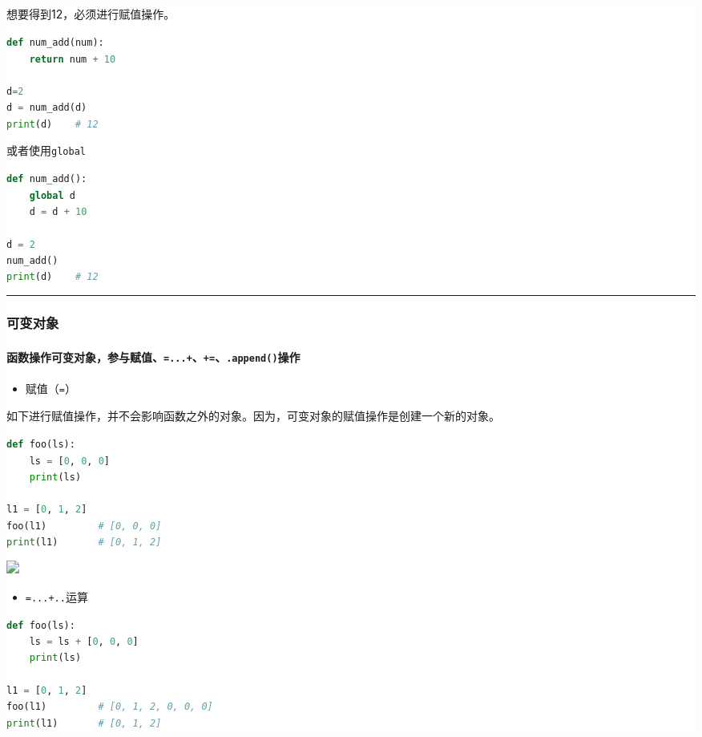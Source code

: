 想要得到12，必须进行赋值操作。

```python
def num_add(num):
    return num + 10

d=2
d = num_add(d)
print(d)	# 12		
```

或者使用`global`

```python
def num_add():
    global d
    d = d + 10

d = 2
num_add()
print(d)	# 12
```

***

### 可变对象

#### 函数操作可变对象，参与赋值、`=...+`、`+=`、`.append()`操作

* 赋值（`=`）

如下进行赋值操作，并不会影响函数之外的对象。因为，可变对象的赋值操作是创建一个新的对象。

```python
def foo(ls):
    ls = [0, 0, 0]
    print(ls)
    
l1 = [0, 1, 2]
foo(l1)			# [0, 0, 0]
print(l1)		# [0, 1, 2]
```

![](https://note-taking-1258869021.cos.ap-beijing.myqcloud.com/python/Functional%20Programming%202.png)

* `=...+..`运算

```python
def foo(ls):
    ls = ls + [0, 0, 0]
    print(ls)
    
l1 = [0, 1, 2]
foo(l1)			# [0, 1, 2, 0, 0, 0]
print(l1)		# [0, 1, 2]
```
